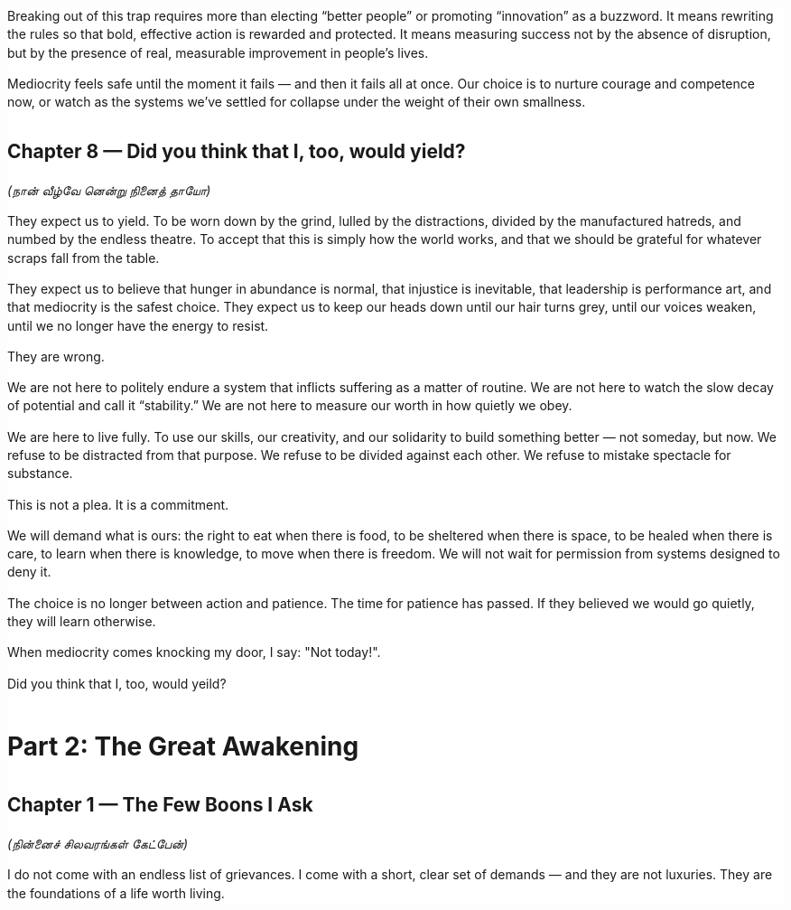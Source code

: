 Breaking out of this trap requires more than electing “better people” or promoting “innovation” as a buzzword. It means rewriting the rules so that bold, effective action is rewarded and protected. It means measuring success not by the absence of disruption, but by the presence of real, measurable improvement in people’s lives.

Mediocrity feels safe until the moment it fails — and then it fails all at once. Our choice is to nurture courage and competence now, or watch as the systems we’ve settled for collapse under the weight of their own smallness.

## **Chapter 8 — Did you think that I, too, would yield?**

*(நான் வீழ்வே னென்று நினைத் தாயோ)*

They expect us to yield.
To be worn down by the grind, lulled by the distractions, divided by the manufactured hatreds, and numbed by the endless theatre. To accept that this is simply how the world works, and that we should be grateful for whatever scraps fall from the table.

They expect us to believe that hunger in abundance is normal, that injustice is inevitable, that leadership is performance art, and that mediocrity is the safest choice. They expect us to keep our heads down until our hair turns grey, until our voices weaken, until we no longer have the energy to resist.

They are wrong.

We are not here to politely endure a system that inflicts suffering as a matter of routine. We are not here to watch the slow decay of potential and call it “stability.” We are not here to measure our worth in how quietly we obey.

We are here to live fully. To use our skills, our creativity, and our solidarity to build something better — not someday, but now. We refuse to be distracted from that purpose. We refuse to be divided against each other. We refuse to mistake spectacle for substance.

This is not a plea. It is a commitment.

We will demand what is ours: the right to eat when there is food, to be sheltered when there is space, to be healed when there is care, to learn when there is knowledge, to move when there is freedom. We will not wait for permission from systems designed to deny it.

The choice is no longer between action and patience. The time for patience has passed.
If they believed we would go quietly, they will learn otherwise.

When mediocrity comes knocking my door, I say: "Not today!".

Did you think that I, too, would yeild?

# Part 2: The Great Awakening

## **Chapter 1 — The Few Boons I Ask**

*(நின்னைச் சிலவரங்கள் கேட்பேன்)*

I do not come with an endless list of grievances. I come with a short, clear set of demands — and they are not luxuries. They are the foundations of a life worth living.

